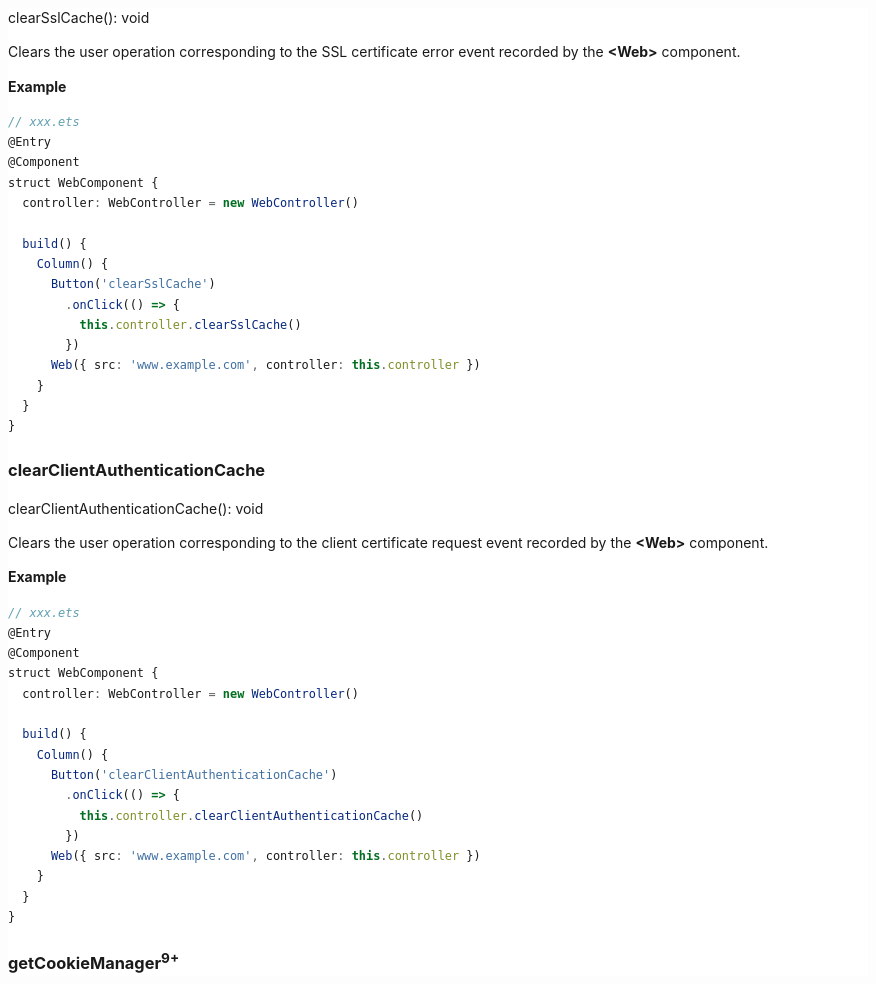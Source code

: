clearSslCache(): void

Clears the user operation corresponding to the SSL certificate error event recorded by the **\<Web>** component.

**Example**

  ```ts
  // xxx.ets
  @Entry
  @Component
  struct WebComponent {
    controller: WebController = new WebController()

    build() {
      Column() {
        Button('clearSslCache')
          .onClick(() => {
            this.controller.clearSslCache()
          })
        Web({ src: 'www.example.com', controller: this.controller })
      }
    }
  }
  ```

### clearClientAuthenticationCache

clearClientAuthenticationCache(): void

Clears the user operation corresponding to the client certificate request event recorded by the **\<Web>** component.

**Example**

  ```ts
  // xxx.ets
  @Entry
  @Component
  struct WebComponent {
    controller: WebController = new WebController()

    build() {
      Column() {
        Button('clearClientAuthenticationCache')
          .onClick(() => {
            this.controller.clearClientAuthenticationCache()
          })
        Web({ src: 'www.example.com', controller: this.controller })
      }
    }
  }
  ```

### getCookieManager<sup>9+</sup>
